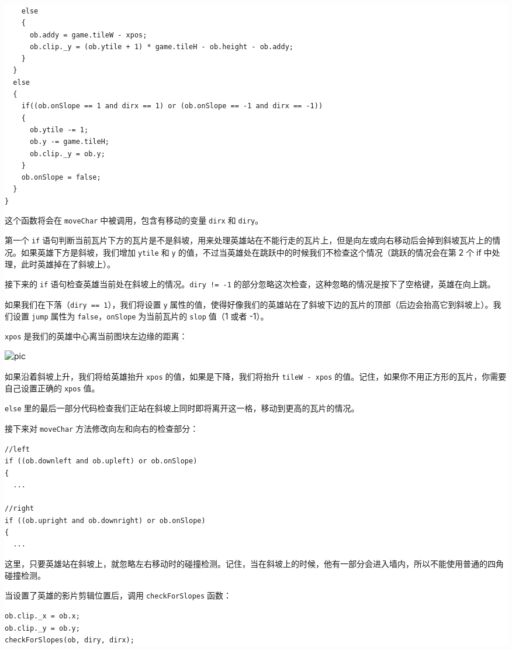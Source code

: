 ```
    else
    {
      ob.addy = game.tileW - xpos;
      ob.clip._y = (ob.ytile + 1) * game.tileH - ob.height - ob.addy;
    }
  }
  else
  {
    if((ob.onSlope == 1 and dirx == 1) or (ob.onSlope == -1 and dirx == -1))
    {
      ob.ytile -= 1;
      ob.y -= game.tileH;
      ob.clip._y = ob.y;
    }
    ob.onSlope = false;
  }
}
```

这个函数将会在 `moveChar` 中被调用，包含有移动的变量 `dirx` 和 `diry`。

第一个 `if` 语句判断当前瓦片下方的瓦片是不是斜坡，用来处理英雄站在不能行走的瓦片上，但是向左或向右移动后会掉到斜坡瓦片上的情况。如果英雄下方是斜坡，我们增加 `ytile` 和 `y` 的值，不过当英雄处在跳跃中的时候我们不检查这个情况（跳跃的情况会在第 2 个 if 中处理，此时英雄掉在了斜坡上）。

接下来的 `if` 语句检查英雄当前处在斜坡上的情况。`diry != -1` 的部分忽略这次检查，这种忽略的情况是按下了空格键，英雄在向上跳。

如果我们在下落（`diry == 1`），我们将设置 `y` 属性的值，使得好像我们的英雄站在了斜坡下边的瓦片的顶部（后边会抬高它到斜坡上）。我们设置 `jump` 属性为 `false`，`onSlope` 为当前瓦片的 `slop` 值（1 或者 -1）。

`xpos` 是我们的英雄中心离当前图块左边缘的距离：

![pic](http://www.surebrz.com/origin/imgs/tonypas-tile-based-tutorials/p29_6.gif)

如果沿着斜坡上升，我们将给英雄抬升 `xpos` 的值，如果是下降，我们将抬升 `tileW - xpos` 的值。记住，如果你不用正方形的瓦片，你需要自己设置正确的 `xpos` 值。

`else` 里的最后一部分代码检查我们正站在斜坡上同时即将离开这一格，移动到更高的瓦片的情况。

接下来对 `moveChar` 方法修改向左和向右的检查部分：

```
//left
if ((ob.downleft and ob.upleft) or ob.onSlope)
{
  ...
 
//right
if ((ob.upright and ob.downright) or ob.onSlope)
{
  ...
```

这里，只要英雄站在斜坡上，就忽略左右移动时的碰撞检测。记住，当在斜坡上的时候，他有一部分会进入墙内，所以不能使用普通的四角碰撞检测。

当设置了英雄的影片剪辑位置后，调用 `checkForSlopes` 函数：

```
ob.clip._x = ob.x;
ob.clip._y = ob.y;
checkForSlopes(ob, diry, dirx);
```

